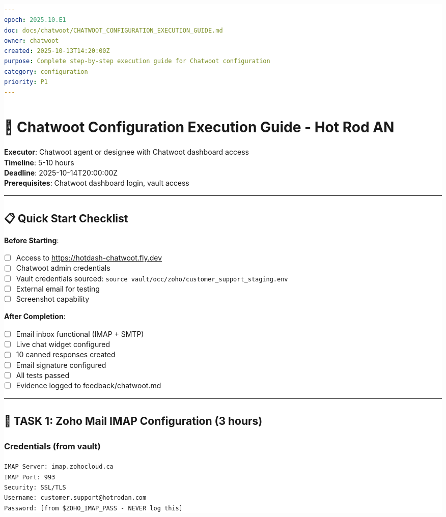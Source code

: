 ```yaml
---
epoch: 2025.10.E1
doc: docs/chatwoot/CHATWOOT_CONFIGURATION_EXECUTION_GUIDE.md
owner: chatwoot
created: 2025-10-13T14:20:00Z
purpose: Complete step-by-step execution guide for Chatwoot configuration
category: configuration
priority: P1
---
```


# 🚀 Chatwoot Configuration Execution Guide - Hot Rod AN

**Executor**: Chatwoot agent or designee with Chatwoot dashboard access  
**Timeline**: 5-10 hours  
**Deadline**: 2025-10-14T20:00:00Z  
**Prerequisites**: Chatwoot dashboard login, vault access

---

## 📋 Quick Start Checklist

**Before Starting**:
- [ ] Access to https://hotdash-chatwoot.fly.dev
- [ ] Chatwoot admin credentials
- [ ] Vault credentials sourced: `source vault/occ/zoho/customer_support_staging.env`
- [ ] External email for testing
- [ ] Screenshot capability

**After Completion**:
- [ ] Email inbox functional (IMAP + SMTP)
- [ ] Live chat widget configured
- [ ] 10 canned responses created
- [ ] Email signature configured
- [ ] All tests passed
- [ ] Evidence logged to feedback/chatwoot.md

---

## 🔧 TASK 1: Zoho Mail IMAP Configuration (3 hours)

### Credentials (from vault)
```
IMAP Server: imap.zohocloud.ca
IMAP Port: 993
Security: SSL/TLS
Username: customer.support@hotrodan.com
Password: [from $ZOHO_IMAP_PASS - NEVER log this]
```
